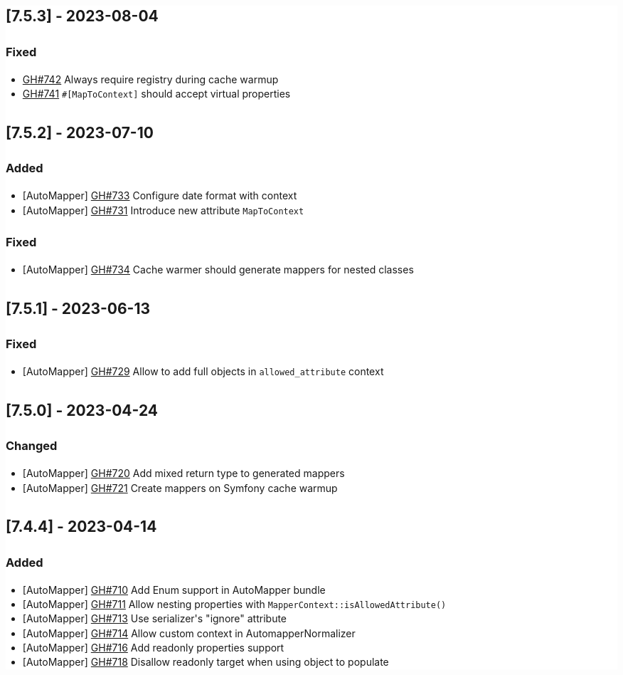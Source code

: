 ## [7.5.3] - 2023-08-04
### Fixed
- [GH#742](https://github.com/janephp/janephp/pull/742) Always require registry during cache warmup
- [GH#741](https://github.com/janephp/janephp/pull/741) `#[MapToContext]` should accept virtual properties

## [7.5.2] - 2023-07-10
### Added
- [AutoMapper] [GH#733](https://github.com/janephp/janephp/pull/733) Configure date format with context
- [AutoMapper] [GH#731](https://github.com/janephp/janephp/pull/731) Introduce new attribute `MapToContext`

### Fixed
- [AutoMapper] [GH#734](https://github.com/janephp/janephp/pull/734) Cache warmer should generate mappers for nested classes

## [7.5.1] - 2023-06-13
### Fixed
- [AutoMapper] [GH#729](https://github.com/janephp/janephp/pull/729) Allow to add full objects in `allowed_attribute` context

## [7.5.0] - 2023-04-24
### Changed
- [AutoMapper] [GH#720](https://github.com/janephp/janephp/pull/720) Add mixed return type to generated mappers
- [AutoMapper] [GH#721](https://github.com/janephp/janephp/pull/721) Create mappers on Symfony cache warmup

## [7.4.4] - 2023-04-14
### Added
- [AutoMapper] [GH#710](https://github.com/janephp/janephp/pull/710) Add Enum support in AutoMapper bundle
- [AutoMapper] [GH#711](https://github.com/janephp/janephp/pull/711) Allow nesting properties with `MapperContext::isAllowedAttribute()`
- [AutoMapper] [GH#713](https://github.com/janephp/janephp/pull/713) Use serializer's "ignore" attribute
- [AutoMapper] [GH#714](https://github.com/janephp/janephp/pull/714) Allow custom context in AutomapperNormalizer
- [AutoMapper] [GH#716](https://github.com/janephp/janephp/pull/716) Add readonly properties support
- [AutoMapper] [GH#718](https://github.com/janephp/janephp/pull/718) Disallow readonly target when using object to populate


[Unreleased]: https://github.com/jolicode/automapper/compare/9.4.1...HEAD
[9.4.1]: https://github.com/janephp/janephp/compare/9.4.0...9.4.1
[9.4.0]: https://github.com/janephp/janephp/compare/9.3.1...9.4.0
[9.3.1]: https://github.com/janephp/janephp/compare/9.3.0...9.3.1
[9.3.0]: https://github.com/janephp/janephp/compare/9.2.1...9.3.0
[9.2.1]: https://github.com/janephp/janephp/compare/9.2.0...9.2.1
[9.2.0]: https://github.com/janephp/janephp/compare/9.1.2...9.2.0
[9.1.2]: https://github.com/janephp/janephp/compare/9.1.1...9.1.2
[9.1.1]: https://github.com/janephp/janephp/compare/9.1.0...9.1.1
[9.1.0]: https://github.com/janephp/janephp/compare/9.0.2...9.1.0
[9.0.2]: https://github.com/janephp/janephp/compare/9.0.1...9.0.2
[9.0.1]: https://github.com/janephp/janephp/compare/9.0.0...9.0.1
[9.0.0]: https://github.com/janephp/janephp/compare/9.0.0-beta.2...9.0.0
[9.0.0-beta.2]: https://github.com/janephp/janephp/compare/9.0.0-beta.1...9.0.0-beta.2
[9.0.0-beta.1]: https://github.com/janephp/janephp/compare/8.2.2...9.0.0-beta.1
[8.2.2]: https://github.com/janephp/janephp/compare/8.2.1...8.2.2
[8.2.1]: https://github.com/janephp/janephp/compare/8.2.0...8.2.1
[8.2.0]: https://github.com/janephp/janephp/compare/8.1.0...8.2.0
[8.1.0]: https://github.com/janephp/janephp/compare/8.0.2...8.1.0
[8.0.2]: https://github.com/janephp/janephp/compare/8.0.1...8.0.2
[8.0.1]: https://github.com/janephp/janephp/compare/8.0.0...8.0.1